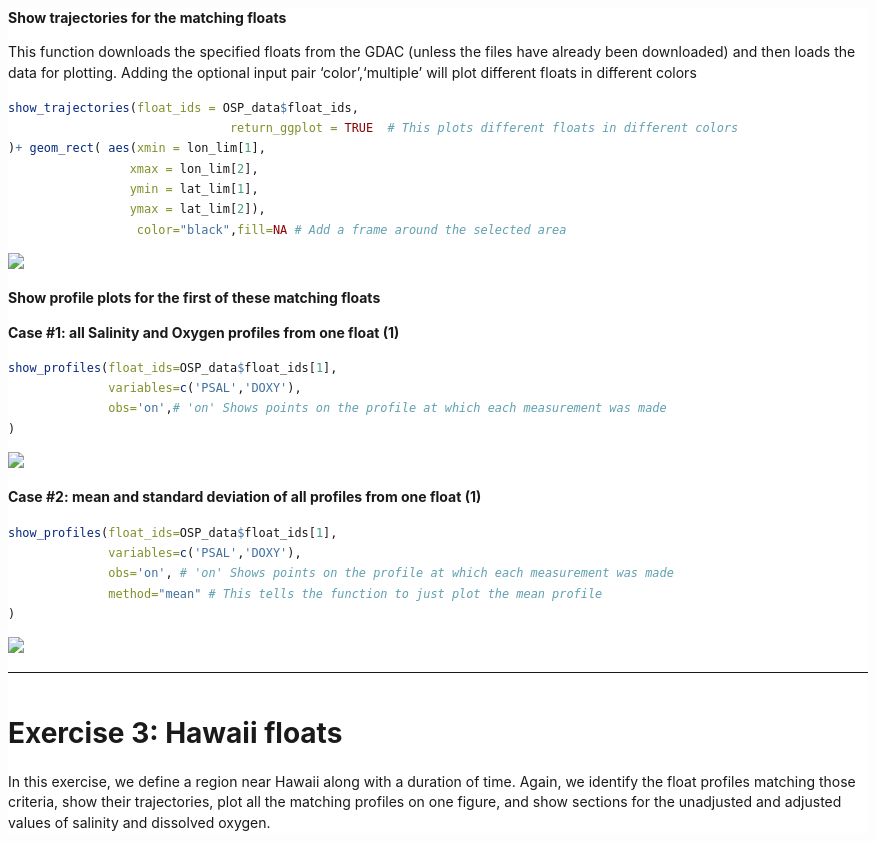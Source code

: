 **Show trajectories for the matching floats**

This function downloads the specified floats from the GDAC (unless the
files have already been downloaded) and then loads the data for
plotting. Adding the optional input pair ‘color’,‘multiple’ will plot
different floats in different colors

``` r
show_trajectories(float_ids = OSP_data$float_ids,
                               return_ggplot = TRUE  # This plots different floats in different colors
)+ geom_rect( aes(xmin = lon_lim[1],
                 xmax = lon_lim[2],
                 ymin = lat_lim[1],
                 ymax = lat_lim[2]),
                  color="black",fill=NA # Add a frame around the selected area
```

<img src="https://raw.githubusercontent.com/287408731/BGC-Argo-toolbox-figure/main/figures%20for%20demo/track_excercise_2.png" width="60%" />

**Show profile plots for the first of these matching floats**

**Case \#1: all Salinity and Oxygen profiles from one float (1)**

``` r
show_profiles(float_ids=OSP_data$float_ids[1], 
              variables=c('PSAL','DOXY'),
              obs='on',# 'on' Shows points on the profile at which each measurement was made
)
```

<img src="https://raw.githubusercontent.com/287408731/BGC-Argo-toolbox-figure/main/figures%20for%20demo/profile_1_excercise_2.png" width="60%" />

**Case \#2: mean and standard deviation of all profiles from one float
(1)**

``` r
show_profiles(float_ids=OSP_data$float_ids[1], 
              variables=c('PSAL','DOXY'),
              obs='on', # 'on' Shows points on the profile at which each measurement was made
              method="mean" # This tells the function to just plot the mean profile
)
```

<img src="https://raw.githubusercontent.com/287408731/BGC-Argo-toolbox-figure/main/figures%20for%20demo/profile_2_excercise_2.png" width="60%" />

------------------------------------------------------------------------

# Exercise 3: Hawaii floats

In this exercise, we define a region near Hawaii along with a duration
of time. Again, we identify the float profiles matching those criteria,
show their trajectories, plot all the matching profiles on one figure,
and show sections for the unadjusted and adjusted values of salinity and
dissolved oxygen.
